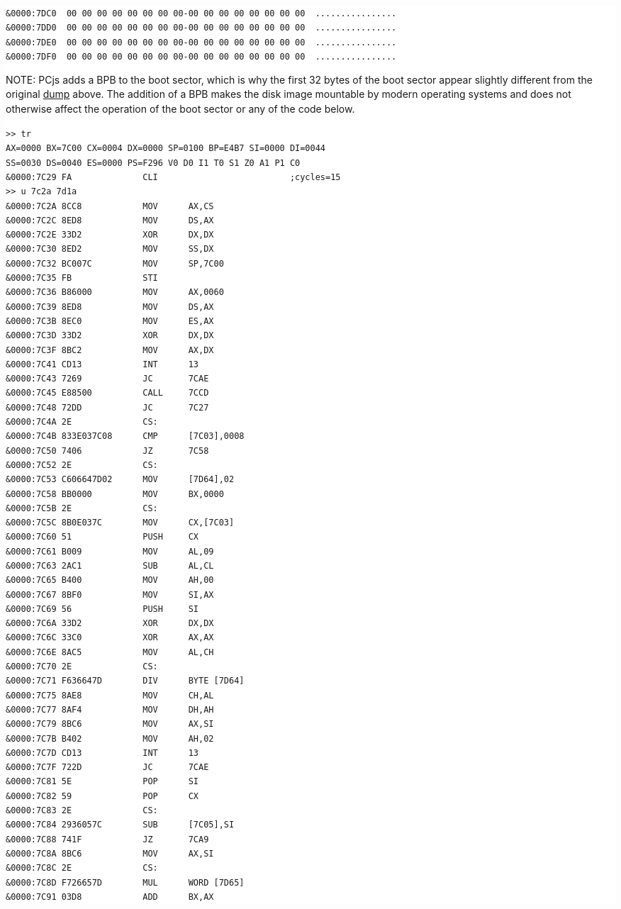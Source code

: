 	&0000:7DC0  00 00 00 00 00 00 00 00-00 00 00 00 00 00 00 00  ................
	&0000:7DD0  00 00 00 00 00 00 00 00-00 00 00 00 00 00 00 00  ................
	&0000:7DE0  00 00 00 00 00 00 00 00-00 00 00 00 00 00 00 00  ................
	&0000:7DF0  00 00 00 00 00 00 00 00-00 00 00 00 00 00 00 00  ................
	
NOTE: PCjs adds a BPB to the boot sector, which is why the first 32 bytes of the boot sector
appear slightly different from the original [dump](#pc-dos-110-boot-sector) above.  The addition of
a BPB makes the disk image mountable by modern operating systems and does not otherwise affect the
operation of the boot sector or any of the code below.

	>> tr
	AX=0000 BX=7C00 CX=0004 DX=0000 SP=0100 BP=E4B7 SI=0000 DI=0044 
	SS=0030 DS=0040 ES=0000 PS=F296 V0 D0 I1 T0 S1 Z0 A1 P1 C0 
	&0000:7C29 FA              CLI                          ;cycles=15
	>> u 7c2a 7d1a
	&0000:7C2A 8CC8            MOV      AX,CS
	&0000:7C2C 8ED8            MOV      DS,AX
	&0000:7C2E 33D2            XOR      DX,DX
	&0000:7C30 8ED2            MOV      SS,DX
	&0000:7C32 BC007C          MOV      SP,7C00
	&0000:7C35 FB              STI     
	&0000:7C36 B86000          MOV      AX,0060
	&0000:7C39 8ED8            MOV      DS,AX
	&0000:7C3B 8EC0            MOV      ES,AX
	&0000:7C3D 33D2            XOR      DX,DX
	&0000:7C3F 8BC2            MOV      AX,DX
	&0000:7C41 CD13            INT      13
	&0000:7C43 7269            JC       7CAE
	&0000:7C45 E88500          CALL     7CCD
	&0000:7C48 72DD            JC       7C27
	&0000:7C4A 2E              CS:     
	&0000:7C4B 833E037C08      CMP      [7C03],0008
	&0000:7C50 7406            JZ       7C58
	&0000:7C52 2E              CS:     
	&0000:7C53 C606647D02      MOV      [7D64],02
	&0000:7C58 BB0000          MOV      BX,0000
	&0000:7C5B 2E              CS:     
	&0000:7C5C 8B0E037C        MOV      CX,[7C03]
	&0000:7C60 51              PUSH     CX
	&0000:7C61 B009            MOV      AL,09
	&0000:7C63 2AC1            SUB      AL,CL
	&0000:7C65 B400            MOV      AH,00
	&0000:7C67 8BF0            MOV      SI,AX
	&0000:7C69 56              PUSH     SI
	&0000:7C6A 33D2            XOR      DX,DX
	&0000:7C6C 33C0            XOR      AX,AX
	&0000:7C6E 8AC5            MOV      AL,CH
	&0000:7C70 2E              CS:     
	&0000:7C71 F636647D        DIV      BYTE [7D64]
	&0000:7C75 8AE8            MOV      CH,AL
	&0000:7C77 8AF4            MOV      DH,AH
	&0000:7C79 8BC6            MOV      AX,SI
	&0000:7C7B B402            MOV      AH,02
	&0000:7C7D CD13            INT      13
	&0000:7C7F 722D            JC       7CAE
	&0000:7C81 5E              POP      SI
	&0000:7C82 59              POP      CX
	&0000:7C83 2E              CS:     
	&0000:7C84 2936057C        SUB      [7C05],SI
	&0000:7C88 741F            JZ       7CA9
	&0000:7C8A 8BC6            MOV      AX,SI
	&0000:7C8C 2E              CS:     
	&0000:7C8D F726657D        MUL      WORD [7D65]
	&0000:7C91 03D8            ADD      BX,AX